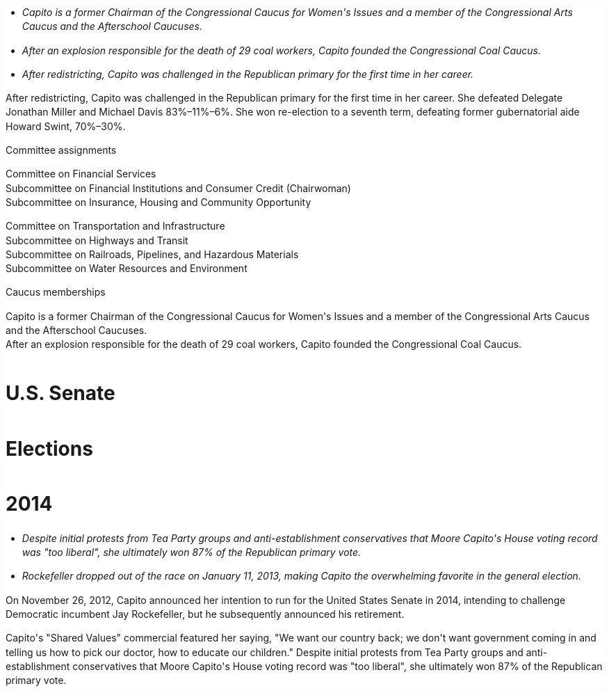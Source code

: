 -   *Capito is a former Chairman of the Congressional Caucus for Women's
    Issues and a member of the Congressional Arts Caucus and the
    Afterschool Caucuses.*

-   *After an explosion responsible for the death of 29 coal workers,
    Capito founded the Congressional Coal Caucus.*

-   *After redistricting, Capito was challenged in the Republican
    primary for the first time in her career.*

After redistricting, Capito was challenged in the Republican primary for
the first time in her career. She defeated Delegate Jonathan Miller and
Michael Davis 83%–11%–6%. She won re-election to a seventh term,
defeating former gubernatorial aide Howard Swint, 70%–30%.

Committee assignments

Committee on Financial Services\
Subcommittee on Financial Institutions and Consumer Credit (Chairwoman)\
Subcommittee on Insurance, Housing and Community Opportunity

Committee on Transportation and Infrastructure\
Subcommittee on Highways and Transit\
Subcommittee on Railroads, Pipelines, and Hazardous Materials\
Subcommittee on Water Resources and Environment

Caucus memberships

Capito is a former Chairman of the Congressional Caucus for Women's
Issues and a member of the Congressional Arts Caucus and the Afterschool
Caucuses.\
After an explosion responsible for the death of 29 coal workers, Capito
founded the Congressional Coal Caucus.

U.S. Senate
===========

Elections
=========

2014
====

-   *Despite initial protests from Tea Party groups and
    anti-establishment conservatives that Moore Capito's House voting
    record was "too liberal", she ultimately won 87% of the Republican
    primary vote.*

-   *Rockefeller dropped out of the race on January 11, 2013, making
    Capito the overwhelming favorite in the general election.*

On November 26, 2012, Capito announced her intention to run for the
United States Senate in 2014, intending to challenge Democratic
incumbent Jay Rockefeller, but he subsequently announced his retirement.

Capito's "Shared Values" commercial featured her saying, "We want our
country back; we don't want government coming in and telling us how to
pick our doctor, how to educate our children." Despite initial protests
from Tea Party groups and anti-establishment conservatives that Moore
Capito's House voting record was "too liberal", she ultimately won 87%
of the Republican primary vote.
